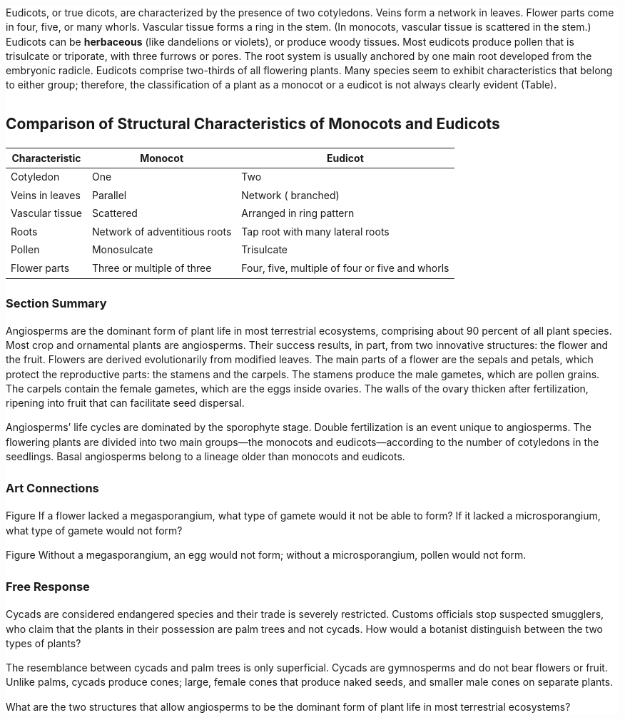 Eudicots, or true dicots, are characterized by the presence of two cotyledons. Veins form a network in leaves. Flower parts come in four, five, or many whorls. Vascular tissue forms a ring in the stem. (In monocots, vascular tissue is scattered in the stem.) Eudicots can be **herbaceous** (like dandelions or violets), or produce woody tissues. Most eudicots produce pollen that is trisulcate or triporate, with three furrows or pores. The root system is usually anchored by one main root developed from the embryonic radicle. Eudicots comprise two-thirds of all flowering plants. Many species seem to exhibit characteristics that belong to either group; therefore, the classification of a plant as a monocot or a eudicot is not always clearly evident (Table).

Comparison of Structural Characteristics of Monocots and Eudicots  
---  
Characteristic | Monocot | Eudicot  
---------------|---------|----------
Cotyledon | One | Two  
Veins in leaves | Parallel | Network ( branched)  
Vascular tissue | Scattered | Arranged in ring pattern  
Roots | Network of adventitious roots | Tap root with many lateral roots  
Pollen | Monosulcate | Trisulcate  
Flower parts | Three or multiple of three | Four, five, multiple of four or five and whorls  
  
### Section Summary

Angiosperms are the dominant form of plant life in most terrestrial ecosystems, comprising about 90 percent of all plant species. Most crop and ornamental plants are angiosperms. Their success results, in part, from two innovative structures: the flower and the fruit. Flowers are derived evolutionarily from modified leaves. The main parts of a flower are the sepals and petals, which protect the reproductive parts: the stamens and the carpels. The stamens produce the male gametes, which are pollen grains. The carpels contain the female gametes, which are the eggs inside ovaries. The walls of the ovary thicken after fertilization, ripening into fruit that can facilitate seed dispersal.

Angiosperms’ life cycles are dominated by the sporophyte stage. Double fertilization is an event unique to angiosperms. The flowering plants are divided into two main groups—the monocots and eudicots—according to the number of cotyledons in the seedlings. Basal angiosperms belong to a lineage older than monocots and eudicots.

### Art Connections

Figure If a flower lacked a megasporangium, what type of gamete would it not be able to form? If it lacked a microsporangium, what type of gamete would not form?

Figure Without a megasporangium, an egg would not form; without a microsporangium, pollen would not form.

### Free Response

Cycads are considered endangered species and their trade is severely restricted. Customs officials stop suspected smugglers, who claim that the plants in their possession are palm trees and not cycads. How would a botanist distinguish between the two types of plants?

The resemblance between cycads and palm trees is only superficial. Cycads are gymnosperms and do not bear flowers or fruit. Unlike palms, cycads produce cones; large, female cones that produce naked seeds, and smaller male cones on separate plants.

What are the two structures that allow angiosperms to be the dominant form of plant life in most terrestrial ecosystems?
